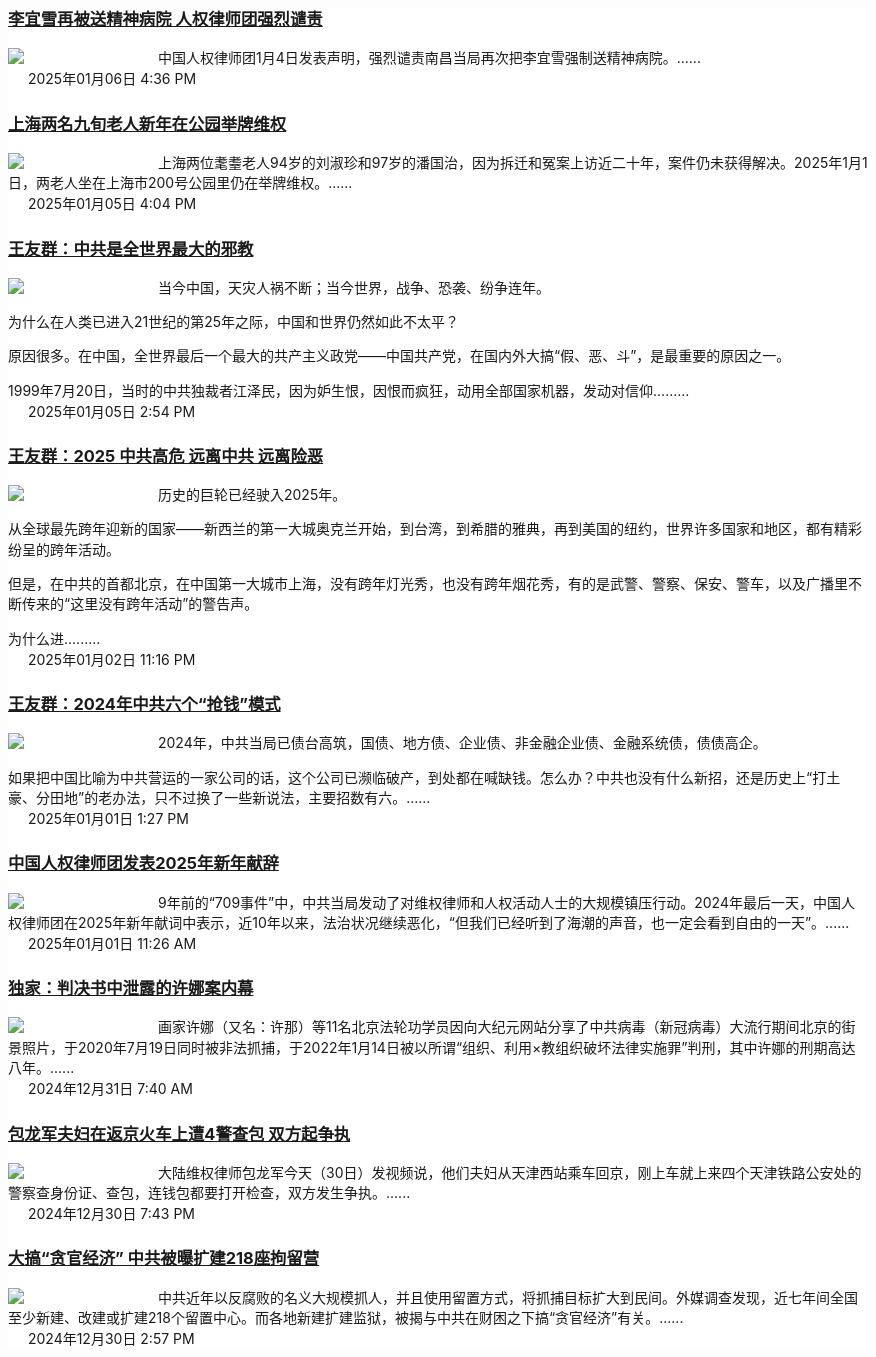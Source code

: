 <tr><td width="742"><h3><a href="https://github.com/1992513/djy/blob/master/gb/25/1/6/n14407191.md#1" target="_blank">李宜雪再被送精神病院 人权律师团强烈谴责</a><br></h3><a href="https://github.com/1992513/djy/blob/master/gb/25/1/6/n14407191.md#1" target="_blank"><img width="150" src="https://i.epochtimes.com/assets/uploads/2024/05/id14259278-1-150x120.jpg" align ="left"></a>中国人权律师团1月4日发表声明，强烈谴责南昌当局再次把李宜雪强制送精神病院。......<br><img align="bottom" src="https://www.epochtimes.com/assets/themes/djy/images/time.gif" width="16" height="16"> 2025年01月06日 4:36 PM							</td></tr>
<tr><td width="742"><h3><a href="https://github.com/1992513/djy/blob/master/gb/25/1/5/n14406468.md#1" target="_blank">上海两名九旬老人新年在公园举牌维权</a><br></h3><a href="https://github.com/1992513/djy/blob/master/gb/25/1/5/n14406468.md#1" target="_blank"><img width="150" src="https://i.epochtimes.com/assets/uploads/2025/01/id14406472-Unknown-150x120.jpeg" align ="left"></a>上海两位耄耋老人94岁的刘淑珍和97岁的潘国治，因为拆迁和冤案上访近二十年，案件仍未获得解决。2025年1月1日，两老人坐在上海市200号公园里仍在举牌维权。......<br><img align="bottom" src="https://www.epochtimes.com/assets/themes/djy/images/time.gif" width="16" height="16"> 2025年01月05日 4:04 PM							</td></tr>
<tr><td width="742"><h3><a href="https://github.com/1992513/djy/blob/master/gb/25/1/5/n14406335.md#1" target="_blank">王友群：中共是全世界最大的邪教</a><br></h3><a href="https://github.com/1992513/djy/blob/master/gb/25/1/5/n14406335.md#1" target="_blank"><img width="150" src="https://i.epochtimes.com/assets/uploads/2025/01/id14406338-A006005-600x400-1-150x120.jpg" align ="left"></a>当今中国，天灾人祸不断；当今世界，战争、恐袭、纷争连年。

为什么在人类已进入21世纪的第25年之际，中国和世界仍然如此不太平？

原因很多。在中国，全世界最后一个最大的共产主义政党——中国共产党，在国内外大搞“假、恶、斗”，是最重要的原因之一。

1999年7月20日，当时的中共独裁者江泽民，因为妒生恨，因恨而疯狂，动用全部国家机器，发动对信仰.........<br><img align="bottom" src="https://www.epochtimes.com/assets/themes/djy/images/time.gif" width="16" height="16"> 2025年01月05日 2:54 PM							</td></tr>
<tr><td width="742"><h3><a href="https://github.com/1992513/djy/blob/master/gb/25/1/2/n14404023.md#1" target="_blank">王友群：2025 中共高危 远离中共 远离险恶</a><br></h3><a href="https://github.com/1992513/djy/blob/master/gb/25/1/2/n14404023.md#1" target="_blank"><img width="150" src="https://i.epochtimes.com/assets/uploads/2025/01/id14404024-2023-06-11_172417-600x400-1-150x120.jpg" align ="left"></a>历史的巨轮已经驶入2025年。

从全球最先跨年迎新的国家——新西兰的第一大城奥克兰开始，到台湾，到希腊的雅典，再到美国的纽约，世界许多国家和地区，都有精彩纷呈的跨年活动。

但是，在中共的首都北京，在中国第一大城市上海，没有跨年灯光秀，也没有跨年烟花秀，有的是武警、警察、保安、警车，以及广播里不断传来的“这里没有跨年活动”的警告声。

为什么进.........<br><img align="bottom" src="https://www.epochtimes.com/assets/themes/djy/images/time.gif" width="16" height="16"> 2025年01月02日 11:16 PM							</td></tr>
<tr><td width="742"><h3><a href="https://github.com/1992513/djy/blob/master/gb/24/12/31/n14403015.md#1" target="_blank">王友群：2024年中共六个“抢钱”模式</a><br></h3><a href="https://github.com/1992513/djy/blob/master/gb/24/12/31/n14403015.md#1" target="_blank"><img width="150" src="https://i.epochtimes.com/assets/uploads/2025/01/id14403016-090609180407100160-600x400-1-150x120.jpg" align ="left"></a>2024年，中共当局已债台高筑，国债、地方债、企业债、非金融企业债、金融系统债，债债高企。

如果把中国比喻为中共营运的一家公司的话，这个公司已濒临破产，到处都在喊缺钱。怎么办？中共也没有什么新招，还是历史上“打土豪、分田地”的老办法，只不过换了一些新说法，主要招数有六。......<br><img align="bottom" src="https://www.epochtimes.com/assets/themes/djy/images/time.gif" width="16" height="16"> 2025年01月01日 1:27 PM							</td></tr>
<tr><td width="742"><h3><a href="https://github.com/1992513/djy/blob/master/gb/24/12/31/n14402999.md#1" target="_blank">中国人权律师团发表2025年新年献辞</a><br></h3><a href="https://github.com/1992513/djy/blob/master/gb/24/12/31/n14402999.md#1" target="_blank"><img width="150" src="https://i.epochtimes.com/assets/uploads/2022/07/id13776030-9f4122f37fc6a41aa0db7764e98e3293-150x120.jpeg" align ="left"></a>9年前的“709事件”中，中共当局发动了对维权律师和人权活动人士的大规模镇压行动。2024年最后一天，中国人权律师团在2025年新年献词中表示，近10年以来，法治状况继续恶化，“但我们已经听到了海潮的声音，也一定会看到自由的一天”。......<br><img align="bottom" src="https://www.epochtimes.com/assets/themes/djy/images/time.gif" width="16" height="16"> 2025年01月01日 11:26 AM							</td></tr>
<tr><td width="742"><h3><a href="https://github.com/1992513/djy/blob/master/gb/24/12/28/n14399954.md#1" target="_blank">独家：判决书中泄露的许娜案内幕</a><br></h3><a href="https://github.com/1992513/djy/blob/master/gb/24/12/28/n14399954.md#1" target="_blank"><img width="150" src="https://i.epochtimes.com/assets/uploads/2021/04/id12904229-476cba4a9e718ff3506da964c790d8b6-150x120.jpg" align ="left"></a>画家许娜（又名：许那）等11名北京法轮功学员因向大纪元网站分享了中共病毒（新冠病毒）大流行期间北京的街景照片，于2020年7月19日同时被非法抓捕，于2022年1月14日被以所谓“组织、利用×教组织破坏法律实施罪”判刑，其中许娜的刑期高达八年。......<br><img align="bottom" src="https://www.epochtimes.com/assets/themes/djy/images/time.gif" width="16" height="16"> 2024年12月31日 7:40 AM							</td></tr>
<tr><td width="742"><h3><a href="https://github.com/1992513/djy/blob/master/gb/24/12/30/n14401498.md#1" target="_blank">包龙军夫妇在返京火车上遭4警查包 双方起争执</a><br></h3><a href="https://github.com/1992513/djy/blob/master/gb/24/12/30/n14401498.md#1" target="_blank"><img width="150" src="https://i.epochtimes.com/assets/uploads/2019/11/cats-150x120.jpg" align ="left"></a>大陆维权律师包龙军今天（30日）发视频说，他们夫妇从天津西站乘车回京，刚上车就上来四个天津铁路公安处的警察查身份证、查包，连钱包都要打开检查，双方发生争执。......<br><img align="bottom" src="https://www.epochtimes.com/assets/themes/djy/images/time.gif" width="16" height="16"> 2024年12月30日 7:43 PM							</td></tr>
<tr><td width="742"><h3><a href="https://github.com/1992513/djy/blob/master/gb/24/12/30/n14401253.md#1" target="_blank">大搞“贪官经济” 中共被曝扩建218座拘留营</a><br></h3><a href="https://github.com/1992513/djy/blob/master/gb/24/12/30/n14401253.md#1" target="_blank"><img width="150" src="https://i.epochtimes.com/assets/uploads/2024/07/id14291544-GettyImages-1251253637-150x120.jpg" align ="left"></a>中共近年以反腐败的名义大规模抓人，并且使用留置方式，将抓捕目标扩大到民间。外媒调查发现，近七年间全国至少新建、改建或扩建218个留置中心。而各地新建扩建监狱，被揭与中共在财困之下搞“贪官经济”有关。......<br><img align="bottom" src="https://www.epochtimes.com/assets/themes/djy/images/time.gif" width="16" height="16"> 2024年12月30日 2:57 PM							</td></tr>